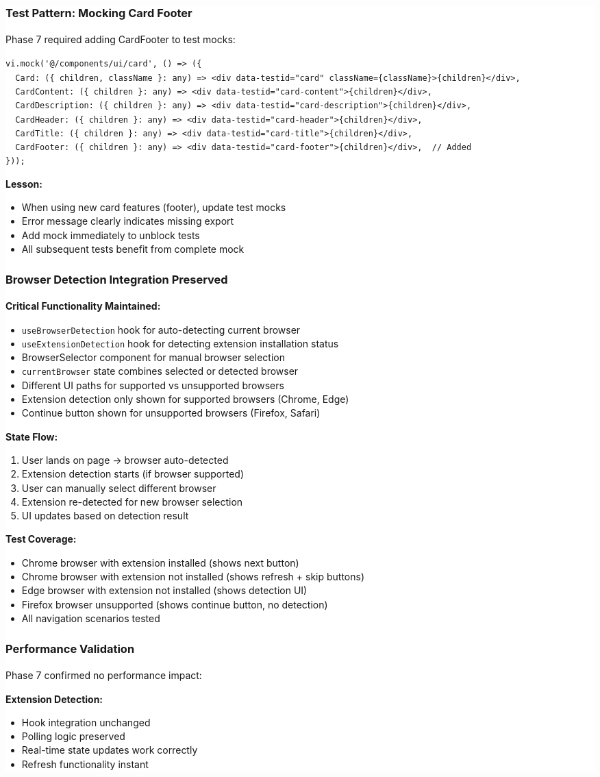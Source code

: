 ### Test Pattern: Mocking Card Footer

Phase 7 required adding CardFooter to test mocks:

```tsx
vi.mock('@/components/ui/card', () => ({
  Card: ({ children, className }: any) => <div data-testid="card" className={className}>{children}</div>,
  CardContent: ({ children }: any) => <div data-testid="card-content">{children}</div>,
  CardDescription: ({ children }: any) => <div data-testid="card-description">{children}</div>,
  CardHeader: ({ children }: any) => <div data-testid="card-header">{children}</div>,
  CardTitle: ({ children }: any) => <div data-testid="card-title">{children}</div>,
  CardFooter: ({ children }: any) => <div data-testid="card-footer">{children}</div>,  // Added
}));
```

**Lesson:**
- When using new card features (footer), update test mocks
- Error message clearly indicates missing export
- Add mock immediately to unblock tests
- All subsequent tests benefit from complete mock

### Browser Detection Integration Preserved

**Critical Functionality Maintained:**
- `useBrowserDetection` hook for auto-detecting current browser
- `useExtensionDetection` hook for detecting extension installation status
- BrowserSelector component for manual browser selection
- `currentBrowser` state combines selected or detected browser
- Different UI paths for supported vs unsupported browsers
- Extension detection only shown for supported browsers (Chrome, Edge)
- Continue button shown for unsupported browsers (Firefox, Safari)

**State Flow:**
1. User lands on page → browser auto-detected
2. Extension detection starts (if browser supported)
3. User can manually select different browser
4. Extension re-detected for new browser selection
5. UI updates based on detection result

**Test Coverage:**
- Chrome browser with extension installed (shows next button)
- Chrome browser with extension not installed (shows refresh + skip buttons)
- Edge browser with extension not installed (shows detection UI)
- Firefox browser unsupported (shows continue button, no detection)
- All navigation scenarios tested

### Performance Validation

Phase 7 confirmed no performance impact:

**Extension Detection:**
- Hook integration unchanged
- Polling logic preserved
- Real-time state updates work correctly
- Refresh functionality instant
